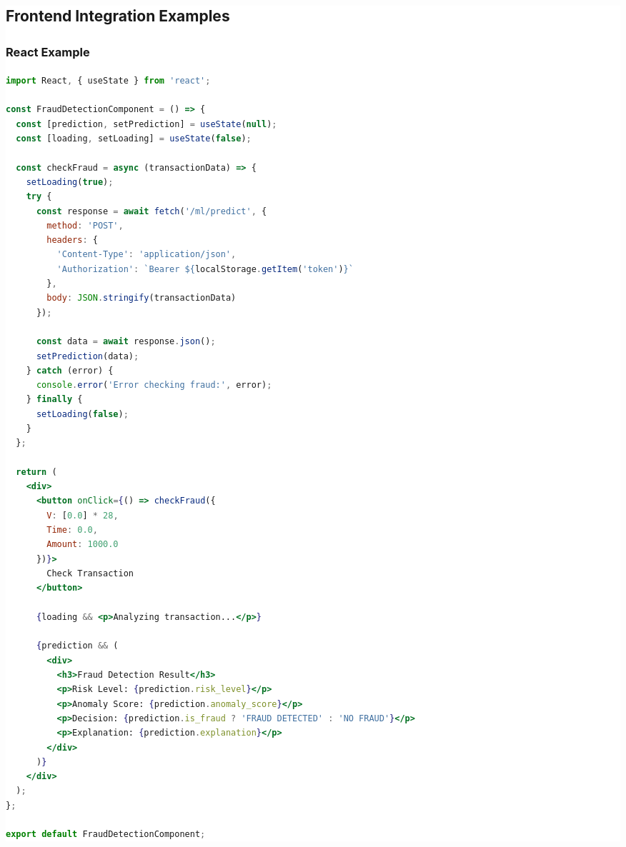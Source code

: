 ## Frontend Integration Examples

### React Example

```jsx
import React, { useState } from 'react';

const FraudDetectionComponent = () => {
  const [prediction, setPrediction] = useState(null);
  const [loading, setLoading] = useState(false);

  const checkFraud = async (transactionData) => {
    setLoading(true);
    try {
      const response = await fetch('/ml/predict', {
        method: 'POST',
        headers: {
          'Content-Type': 'application/json',
          'Authorization': `Bearer ${localStorage.getItem('token')}`
        },
        body: JSON.stringify(transactionData)
      });
      
      const data = await response.json();
      setPrediction(data);
    } catch (error) {
      console.error('Error checking fraud:', error);
    } finally {
      setLoading(false);
    }
  };

  return (
    <div>
      <button onClick={() => checkFraud({
        V: [0.0] * 28,
        Time: 0.0,
        Amount: 1000.0
      })}>
        Check Transaction
      </button>
      
      {loading && <p>Analyzing transaction...</p>}
      
      {prediction && (
        <div>
          <h3>Fraud Detection Result</h3>
          <p>Risk Level: {prediction.risk_level}</p>
          <p>Anomaly Score: {prediction.anomaly_score}</p>
          <p>Decision: {prediction.is_fraud ? 'FRAUD DETECTED' : 'NO FRAUD'}</p>
          <p>Explanation: {prediction.explanation}</p>
        </div>
      )}
    </div>
  );
};

export default FraudDetectionComponent;
```

